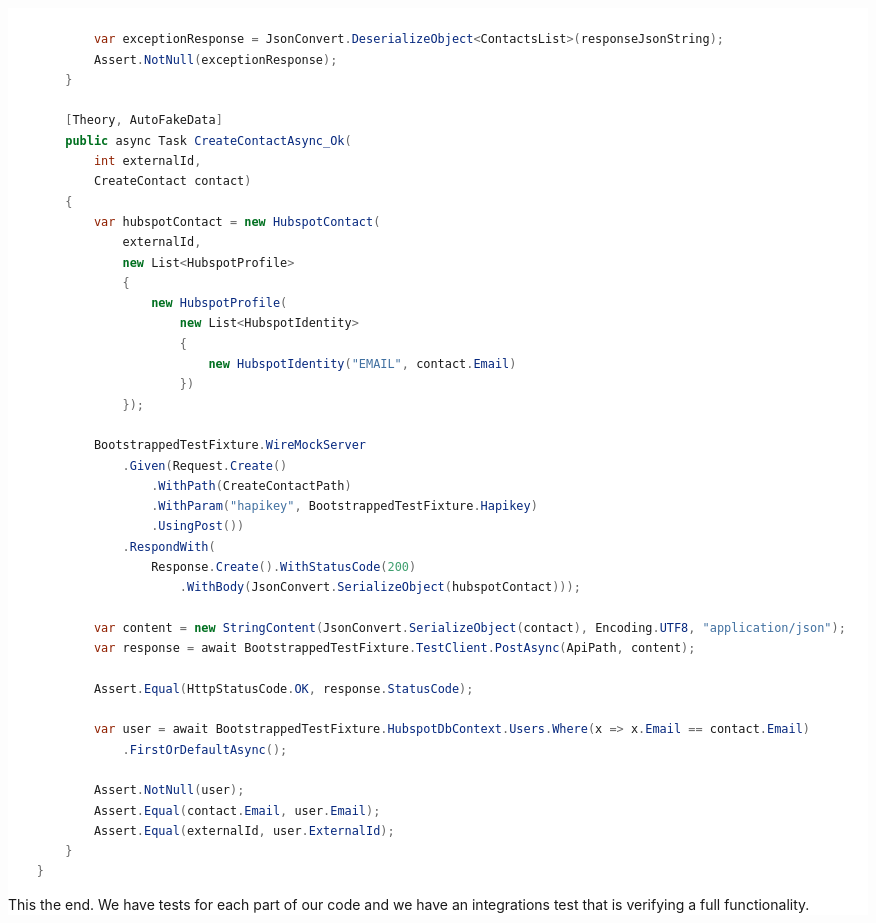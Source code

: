 ```csharp

            var exceptionResponse = JsonConvert.DeserializeObject<ContactsList>(responseJsonString);
            Assert.NotNull(exceptionResponse);
        }

        [Theory, AutoFakeData]
        public async Task CreateContactAsync_Ok(
            int externalId,
            CreateContact contact)
        {
            var hubspotContact = new HubspotContact(
                externalId,
                new List<HubspotProfile>
                {
                    new HubspotProfile(
                        new List<HubspotIdentity>
                        {
                            new HubspotIdentity("EMAIL", contact.Email)
                        })
                });

            BootstrappedTestFixture.WireMockServer
                .Given(Request.Create()
                    .WithPath(CreateContactPath)
                    .WithParam("hapikey", BootstrappedTestFixture.Hapikey)
                    .UsingPost())
                .RespondWith(
                    Response.Create().WithStatusCode(200)
                        .WithBody(JsonConvert.SerializeObject(hubspotContact)));

            var content = new StringContent(JsonConvert.SerializeObject(contact), Encoding.UTF8, "application/json");
            var response = await BootstrappedTestFixture.TestClient.PostAsync(ApiPath, content);

            Assert.Equal(HttpStatusCode.OK, response.StatusCode);

            var user = await BootstrappedTestFixture.HubspotDbContext.Users.Where(x => x.Email == contact.Email)
                .FirstOrDefaultAsync();

            Assert.NotNull(user);
            Assert.Equal(contact.Email, user.Email);
            Assert.Equal(externalId, user.ExternalId);
        }
    }
```

This the end. We have tests for each part of our code and we have an integrations test that is verifying a full functionality.


